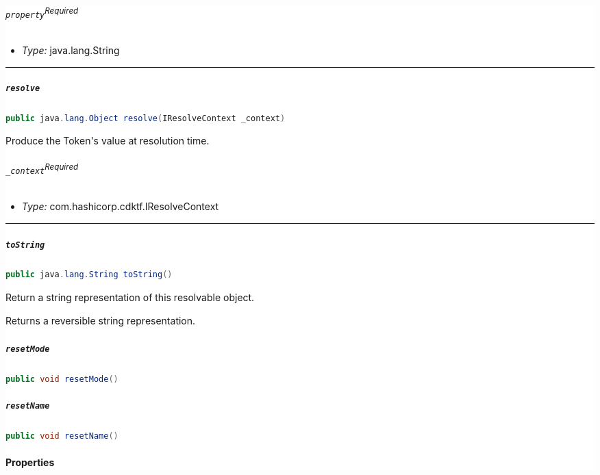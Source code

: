 ###### `property`<sup>Required</sup> <a name="property" id="@cdktf/provider-cloudflare.dataCloudflareWafGroups.DataCloudflareWafGroupsFilterOutputReference.interpolationForAttribute.parameter.property"></a>

- *Type:* java.lang.String

---

##### `resolve` <a name="resolve" id="@cdktf/provider-cloudflare.dataCloudflareWafGroups.DataCloudflareWafGroupsFilterOutputReference.resolve"></a>

```java
public java.lang.Object resolve(IResolveContext _context)
```

Produce the Token's value at resolution time.

###### `_context`<sup>Required</sup> <a name="_context" id="@cdktf/provider-cloudflare.dataCloudflareWafGroups.DataCloudflareWafGroupsFilterOutputReference.resolve.parameter._context"></a>

- *Type:* com.hashicorp.cdktf.IResolveContext

---

##### `toString` <a name="toString" id="@cdktf/provider-cloudflare.dataCloudflareWafGroups.DataCloudflareWafGroupsFilterOutputReference.toString"></a>

```java
public java.lang.String toString()
```

Return a string representation of this resolvable object.

Returns a reversible string representation.

##### `resetMode` <a name="resetMode" id="@cdktf/provider-cloudflare.dataCloudflareWafGroups.DataCloudflareWafGroupsFilterOutputReference.resetMode"></a>

```java
public void resetMode()
```

##### `resetName` <a name="resetName" id="@cdktf/provider-cloudflare.dataCloudflareWafGroups.DataCloudflareWafGroupsFilterOutputReference.resetName"></a>

```java
public void resetName()
```


#### Properties <a name="Properties" id="Properties"></a>
